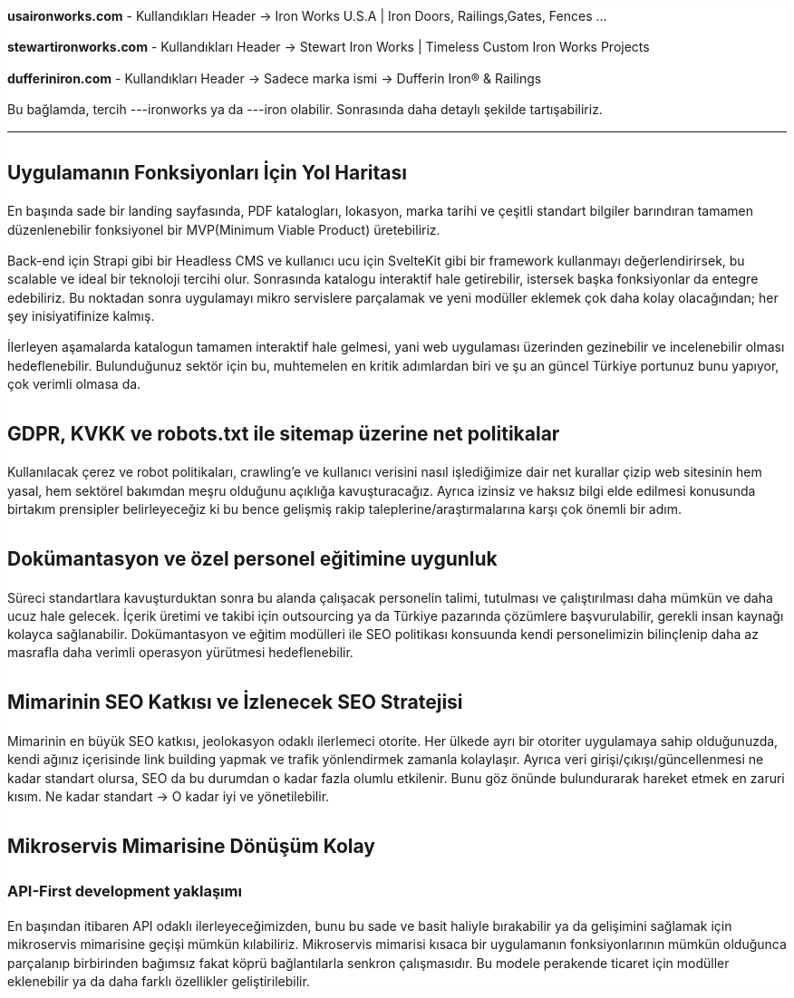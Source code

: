 **usaironworks.com** - Kullandıkları Header -> Iron Works U.S.A | Iron Doors, Railings,Gates, Fences ...

**stewartironworks.com** - Kullandıkları Header -> Stewart Iron Works | Timeless Custom Iron Works Projects

**dufferiniron.com** - Kullandıkları Header -> Sadece marka ismi -> Dufferin Iron® & Railings

Bu bağlamda, tercih ---ironworks ya da ---iron olabilir. Sonrasında daha detaylı şekilde tartışabiliriz.
***

## Uygulamanın Fonksiyonları İçin Yol Haritası
En başında sade bir landing sayfasında, PDF katalogları, lokasyon, marka tarihi ve çeşitli standart bilgiler barındıran tamamen düzenlenebilir fonksiyonel bir MVP(Minimum Viable Product) üretebiliriz.

Back-end için Strapi gibi bir Headless CMS ve kullanıcı ucu için SvelteKit gibi bir framework kullanmayı değerlendirirsek, bu scalable ve ideal bir teknoloji tercihi olur. Sonrasında katalogu interaktif hale getirebilir, istersek başka fonksiyonlar da entegre edebiliriz. Bu noktadan sonra uygulamayı mikro servislere parçalamak ve yeni modüller eklemek çok daha kolay olacağından; her şey inisiyatifinize kalmış.

İlerleyen aşamalarda katalogun tamamen interaktif hale gelmesi, yani web uygulaması üzerinden gezinebilir ve incelenebilir olması hedeflenebilir. Bulunduğunuz sektör için bu, muhtemelen en kritik adımlardan biri ve şu an güncel Türkiye portunuz bunu yapıyor, çok verimli olmasa da.

## GDPR, KVKK ve robots.txt ile sitemap üzerine net politikalar

Kullanılacak çerez ve robot politikaları, crawling’e ve kullanıcı verisini nasıl işlediğimize dair net kurallar çizip web sitesinin hem yasal, hem sektörel bakımdan meşru olduğunu açıklığa kavuşturacağız. Ayrıca izinsiz ve haksız bilgi elde edilmesi konusunda birtakım prensipler belirleyeceğiz ki bu bence gelişmiş rakip taleplerine/araştırmalarına karşı çok önemli bir adım. 

## Dokümantasyon ve özel personel eğitimine uygunluk

Süreci standartlara kavuşturduktan sonra bu alanda çalışacak personelin talimi, tutulması ve çalıştırılması daha mümkün ve daha ucuz hale gelecek. İçerik üretimi ve takibi için outsourcing ya da Türkiye pazarında çözümlere başvurulabilir, gerekli insan kaynağı kolayca sağlanabilir. Dokümantasyon ve eğitim modülleri ile SEO politikası konsuunda kendi personelimizin bilinçlenip daha az masrafla daha verimli operasyon yürütmesi hedeflenebilir.
## Mimarinin SEO Katkısı ve İzlenecek SEO Stratejisi

Mimarinin en büyük SEO katkısı, jeolokasyon odaklı ilerlemeci otorite. Her ülkede ayrı bir otoriter uygulamaya sahip olduğunuzda, kendi ağınız içerisinde link building yapmak ve trafik yönlendirmek zamanla kolaylaşır. Ayrıca veri girişi/çıkışı/güncellenmesi ne kadar standart olursa, SEO da bu durumdan o kadar fazla olumlu etkilenir. Bunu göz önünde bulundurarak hareket etmek en zaruri kısım. Ne kadar standart -> O kadar iyi ve yönetilebilir.

## Mikroservis Mimarisine Dönüşüm Kolay
### API-First development yaklaşımı
En başından itibaren API odaklı ilerleyeceğimizden, bunu bu sade ve basit haliyle bırakabilir ya da gelişimini sağlamak için mikroservis mimarisine geçişi mümkün kılabiliriz. Mikroservis mimarisi kısaca bir uygulamanın fonksiyonlarının mümkün olduğunca parçalanıp birbirinden bağımsız fakat köprü bağlantılarla senkron çalışmasıdır. Bu modele perakende ticaret için modüller eklenebilir ya da daha farklı özellikler geliştirilebilir.

